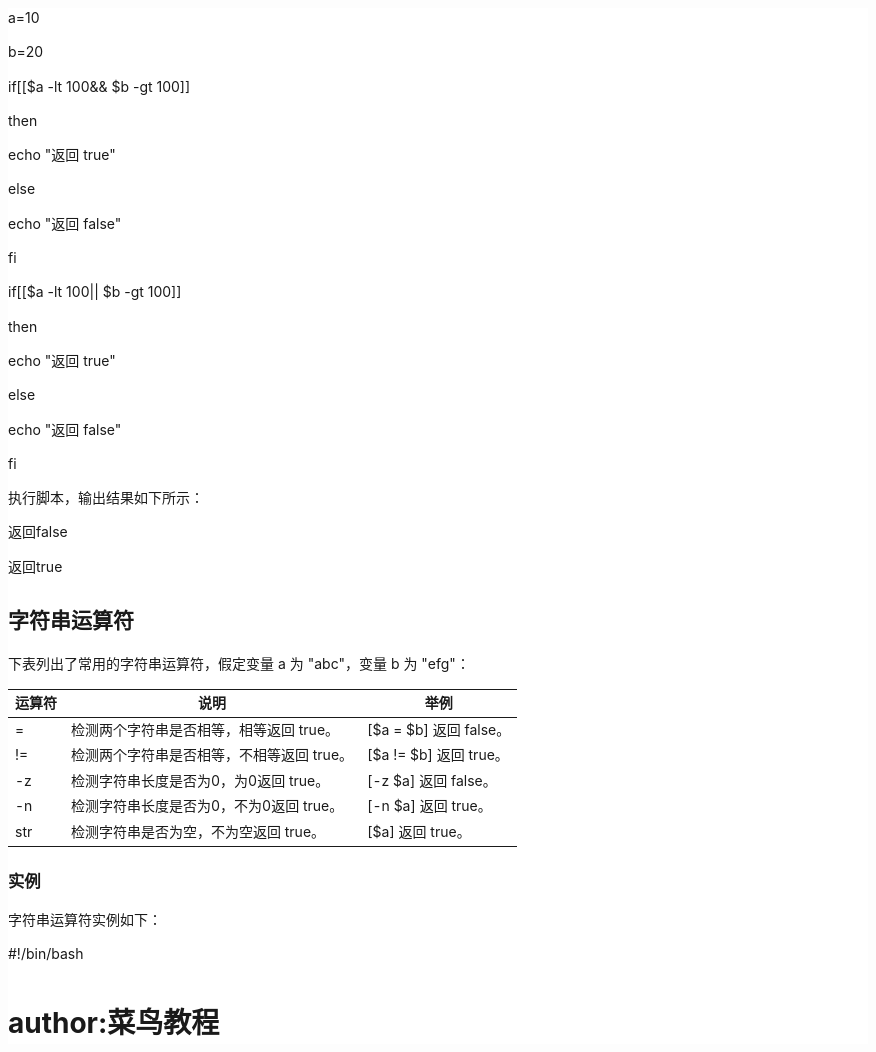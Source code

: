 a=10

b=20

if[[$a -lt 100&amp;&amp; $b -gt 100]]

then

   echo &quot;返回 true&quot;

else

   echo &quot;返回 false&quot;

fi

if[[$a -lt 100|| $b -gt 100]]

then

   echo &quot;返回 true&quot;

else

   echo &quot;返回 false&quot;

fi

执行脚本，输出结果如下所示：

返回false

返回true

##
## 字符串运算符

下表列出了常用的字符串运算符，假定变量 a 为 &quot;abc&quot;，变量 b 为 &quot;efg&quot;：

| **运算符** | **说明** | **举例** |
| --- | --- | --- |
| = | 检测两个字符串是否相等，相等返回 true。 | [$a = $b] 返回 false。 |
| != | 检测两个字符串是否相等，不相等返回 true。 | [$a != $b] 返回 true。 |
| -z | 检测字符串长度是否为0，为0返回 true。 | [-z $a] 返回 false。 |
| -n | 检测字符串长度是否为0，不为0返回 true。 | [-n $a] 返回 true。 |
| str | 检测字符串是否为空，不为空返回 true。 | [$a] 返回 true。 |

### **实例**

字符串运算符实例如下：

#!/bin/bash

# author:菜鸟教程
